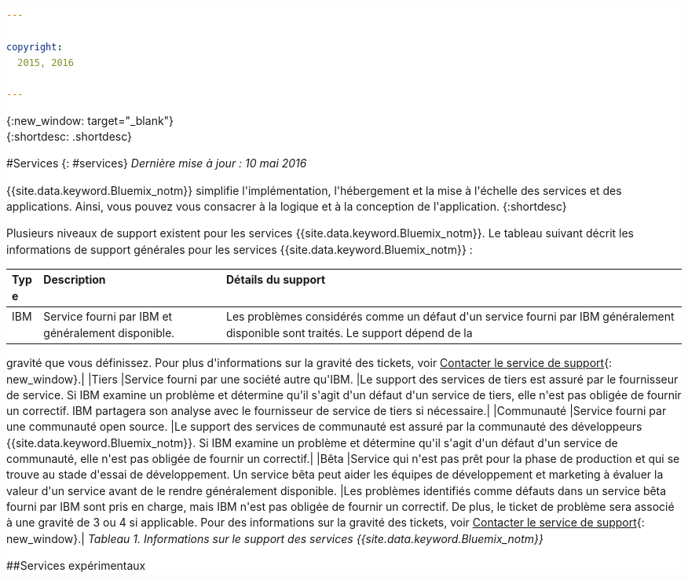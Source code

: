 ```yaml
---

copyright:
  2015, 2016

---
```



{:new_window: target="_blank"}  
{:shortdesc: .shortdesc}


#Services
{: #services}
*Dernière mise à jour : 10 mai 2016*

{{site.data.keyword.Bluemix_notm}} simplifie l'implémentation, l'hébergement et la mise à l'échelle des services et des applications. Ainsi,
vous pouvez vous consacrer à la logique et à la conception de l'application.
{:shortdesc}

Plusieurs niveaux de support existent pour les services {{site.data.keyword.Bluemix_notm}}. Le tableau
suivant décrit les informations de support générales pour les services {{site.data.keyword.Bluemix_notm}} :

|Type	|Description	|Détails du support|
|:------|:--------------|:--------------|
|IBM	|Service fourni par IBM et généralement disponible.	|Les problèmes considérés comme un défaut d'un service fourni par IBM généralement disponible sont traités. Le support dépend de la
gravité que vous définissez. Pour plus d'informations sur la gravité des tickets, voir
[Contacter le service de support](../support/index.html#contacting-bluemix-support){: new_window}.|
|Tiers	|Service fourni par une société autre qu'IBM.	|Le support des services de tiers est assuré par le fournisseur de service. Si IBM examine un
problème et détermine qu'il s'agit d'un défaut d'un service de tiers, elle n'est pas obligée de fournir un correctif. IBM partagera son analyse avec le
fournisseur de service de tiers si nécessaire.|
|Communauté	|Service fourni par une communauté open source.	|Le support des services de communauté est assuré par la communauté des développeurs
{{site.data.keyword.Bluemix_notm}}. Si IBM examine un problème et détermine qu'il s'agit d'un défaut d'un service de communauté, elle n'est pas
obligée de fournir un correctif.|
|Bêta	|Service qui n'est pas prêt pour la phase de production et qui se trouve au stade d'essai de développement. Un service bêta peut aider les équipes de développement et marketing à évaluer la valeur d'un service avant de le rendre généralement disponible.	|Les
problèmes
identifiés comme défauts dans un service bêta fourni par IBM sont pris en charge, mais IBM n'est pas obligée de fournir un correctif. De plus, le ticket de problème sera associé à une gravité de 3 ou 4 si
applicable. Pour des informations sur la gravité des tickets, voir [Contacter le service de support](../support/index.html#contacting-bluemix-support){: new_window}.|
*Tableau 1. Informations sur le support des services {{site.data.keyword.Bluemix_notm}}*

##Services expérimentaux
